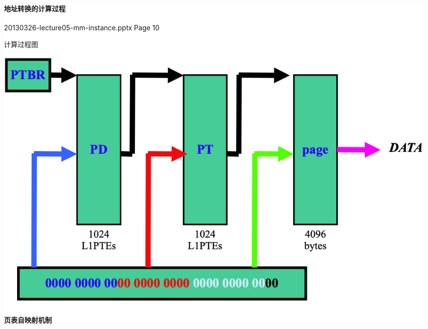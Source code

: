 #### 地址转换的计算过程

20130326-lecture05-mm-instance.pptx
Page 10

计算过程图

![addr-translation](figs/addr-translation.png)

#### 页表自映射机制
